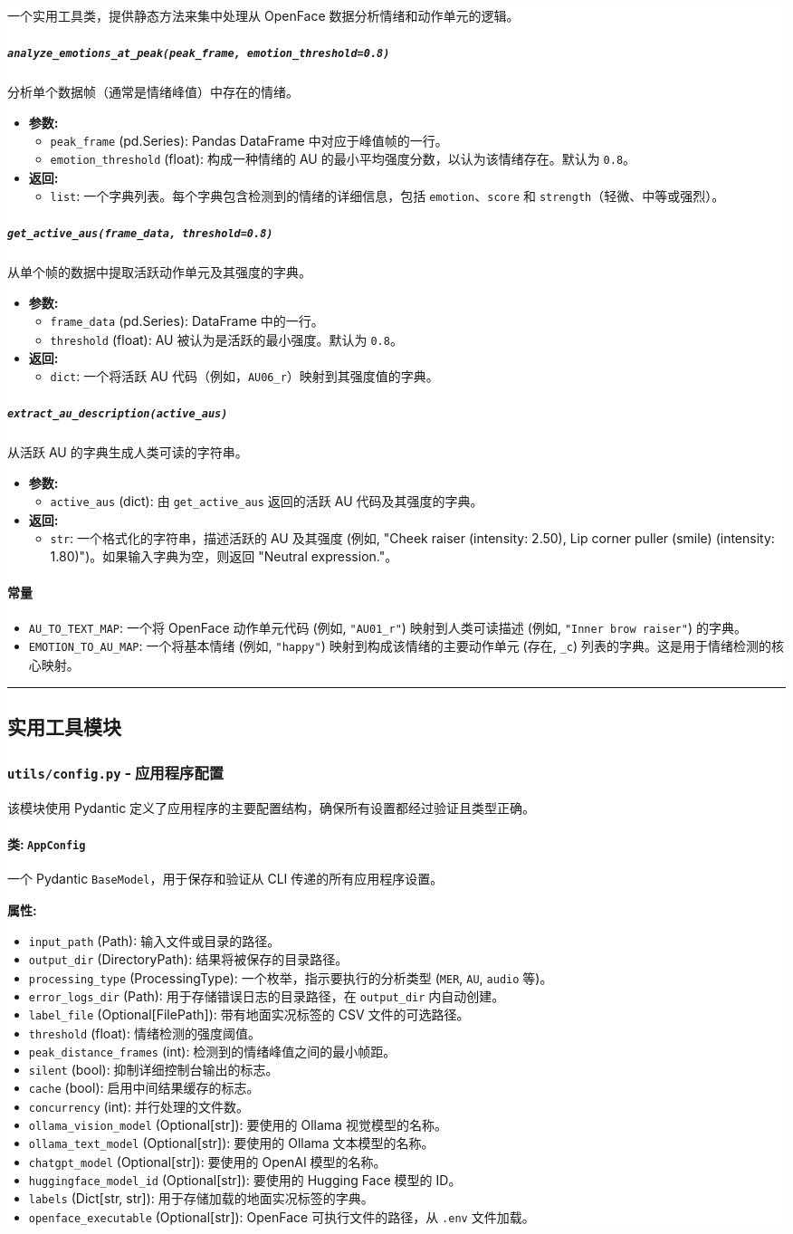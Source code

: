 一个实用工具类，提供静态方法来集中处理从 OpenFace 数据分析情绪和动作单元的逻辑。

##### `analyze_emotions_at_peak(peak_frame, emotion_threshold=0.8)`

分析单个数据帧（通常是情绪峰值）中存在的情绪。

* **参数:**
    * `peak_frame` (pd.Series): Pandas DataFrame 中对应于峰值帧的一行。
    * `emotion_threshold` (float): 构成一种情绪的 AU 的最小平均强度分数，以认为该情绪存在。默认为 `0.8`。
* **返回:**
    * `list`: 一个字典列表。每个字典包含检测到的情绪的详细信息，包括 `emotion`、`score` 和 `strength`（轻微、中等或强烈）。

##### `get_active_aus(frame_data, threshold=0.8)`

从单个帧的数据中提取活跃动作单元及其强度的字典。

* **参数:**
    * `frame_data` (pd.Series): DataFrame 中的一行。
    * `threshold` (float): AU 被认为是活跃的最小强度。默认为 `0.8`。
* **返回:**
    * `dict`: 一个将活跃 AU 代码（例如，`AU06_r`）映射到其强度值的字典。

##### `extract_au_description(active_aus)`

从活跃 AU 的字典生成人类可读的字符串。

* **参数:**
    * `active_aus` (dict): 由 `get_active_aus` 返回的活跃 AU 代码及其强度的字典。
* **返回:**
    * `str`: 一个格式化的字符串，描述活跃的 AU 及其强度 (例如, "Cheek raiser (intensity: 2.50), Lip corner puller (smile) (intensity: 1.80)")。如果输入字典为空，则返回 "Neutral expression."。

#### 常量

* `AU_TO_TEXT_MAP`: 一个将 OpenFace 动作单元代码 (例如, `"AU01_r"`) 映射到人类可读描述 (例如, `"Inner brow raiser"`) 的字典。
* `EMOTION_TO_AU_MAP`: 一个将基本情绪 (例如, `"happy"`) 映射到构成该情绪的主要动作单元 (存在, `_c`) 列表的字典。这是用于情绪检测的核心映射。

---

## 实用工具模块

### `utils/config.py` - 应用程序配置

该模块使用 Pydantic 定义了应用程序的主要配置结构，确保所有设置都经过验证且类型正确。

#### 类: `AppConfig`

一个 Pydantic `BaseModel`，用于保存和验证从 CLI 传递的所有应用程序设置。

**属性:**

* `input_path` (Path): 输入文件或目录的路径。
* `output_dir` (DirectoryPath): 结果将被保存的目录路径。
* `processing_type` (ProcessingType): 一个枚举，指示要执行的分析类型 (`MER`, `AU`, `audio` 等)。
* `error_logs_dir` (Path): 用于存储错误日志的目录路径，在 `output_dir` 内自动创建。
* `label_file` (Optional\[FilePath]): 带有地面实况标签的 CSV 文件的可选路径。
* `threshold` (float): 情绪检测的强度阈值。
* `peak_distance_frames` (int): 检测到的情绪峰值之间的最小帧距。
* `silent` (bool): 抑制详细控制台输出的标志。
* `cache` (bool): 启用中间结果缓存的标志。
* `concurrency` (int): 并行处理的文件数。
* `ollama_vision_model` (Optional\[str]): 要使用的 Ollama 视觉模型的名称。
* `ollama_text_model` (Optional\[str]): 要使用的 Ollama 文本模型的名称。
* `chatgpt_model` (Optional\[str]): 要使用的 OpenAI 模型的名称。
* `huggingface_model_id` (Optional\[str]): 要使用的 Hugging Face 模型的 ID。
* `labels` (Dict\[str, str]): 用于存储加载的地面实况标签的字典。
* `openface_executable` (Optional\[str]): OpenFace 可执行文件的路径，从 `.env` 文件加载。